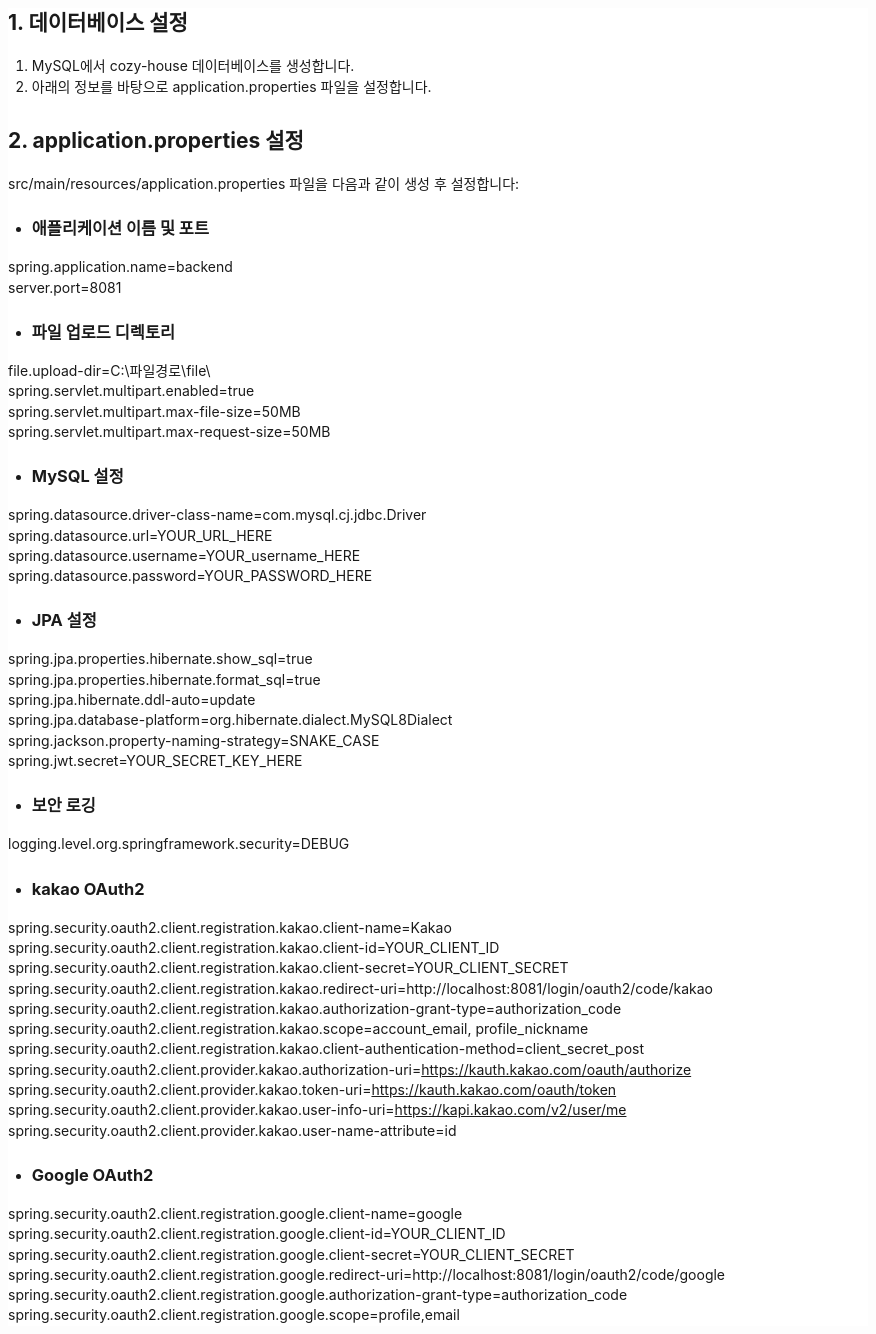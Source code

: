 ## 1. 데이터베이스 설정
1. MySQL에서 cozy-house 데이터베이스를 생성합니다.
2. 아래의 정보를 바탕으로 application.properties 파일을 설정합니다.

## 2. application.properties 설정

src/main/resources/application.properties 파일을 다음과 같이 생성 후 설정합니다:

- ### 애플리케이션 이름 및 포트
spring.application.name=backend  
server.port=8081  

- ### 파일 업로드 디렉토리
file.upload-dir=C:\\파일경로\\file\\  
spring.servlet.multipart.enabled=true  
spring.servlet.multipart.max-file-size=50MB  
spring.servlet.multipart.max-request-size=50MB  

- ### MySQL 설정
spring.datasource.driver-class-name=com.mysql.cj.jdbc.Driver  
spring.datasource.url=YOUR_URL_HERE  
spring.datasource.username=YOUR_username_HERE  
spring.datasource.password=YOUR_PASSWORD_HERE  

- ### JPA 설정
spring.jpa.properties.hibernate.show_sql=true  
spring.jpa.properties.hibernate.format_sql=true  
spring.jpa.hibernate.ddl-auto=update  
spring.jpa.database-platform=org.hibernate.dialect.MySQL8Dialect  
spring.jackson.property-naming-strategy=SNAKE_CASE  
spring.jwt.secret=YOUR_SECRET_KEY_HERE  

- ### 보안 로깅
logging.level.org.springframework.security=DEBUG  

- ### kakao OAuth2
spring.security.oauth2.client.registration.kakao.client-name=Kakao  
spring.security.oauth2.client.registration.kakao.client-id=YOUR_CLIENT_ID  
spring.security.oauth2.client.registration.kakao.client-secret=YOUR_CLIENT_SECRET  
spring.security.oauth2.client.registration.kakao.redirect-uri=http://localhost:8081/login/oauth2/code/kakao  
spring.security.oauth2.client.registration.kakao.authorization-grant-type=authorization_code  
spring.security.oauth2.client.registration.kakao.scope=account_email, profile_nickname  
spring.security.oauth2.client.registration.kakao.client-authentication-method=client_secret_post  
spring.security.oauth2.client.provider.kakao.authorization-uri=https://kauth.kakao.com/oauth/authorize  
spring.security.oauth2.client.provider.kakao.token-uri=https://kauth.kakao.com/oauth/token  
spring.security.oauth2.client.provider.kakao.user-info-uri=https://kapi.kakao.com/v2/user/me  
spring.security.oauth2.client.provider.kakao.user-name-attribute=id  

- ### Google OAuth2
spring.security.oauth2.client.registration.google.client-name=google  
spring.security.oauth2.client.registration.google.client-id=YOUR_CLIENT_ID  
spring.security.oauth2.client.registration.google.client-secret=YOUR_CLIENT_SECRET  
spring.security.oauth2.client.registration.google.redirect-uri=http://localhost:8081/login/oauth2/code/google  
spring.security.oauth2.client.registration.google.authorization-grant-type=authorization_code  
spring.security.oauth2.client.registration.google.scope=profile,email  
